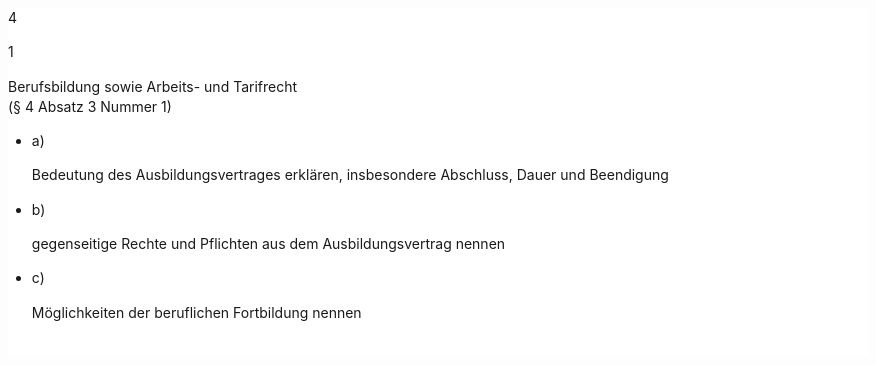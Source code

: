 <th style="border-bottom: 0.5pt solid ;  font-weight:normal;" colspan="2" align="center" valign="middle" charoff="50">

4

</th>

</tr>

</thead>

<tbody valign="top">

<tr>

<td style="border-right: 0.5pt solid ; " align="center" valign="top" charoff="50">

1

</td>

<td style="border-right: 0.5pt solid ; " align="left" valign="top" charoff="50">

Berufsbildung sowie Arbeits- und Tarifrecht  
(§ 4 Absatz 3 Nummer 1)

</td>

<td style="border-right: 0.5pt solid ; " align="left" valign="top" charoff="50">

  - a)
    
    <div style="">
    
    Bedeutung des Ausbildungsvertrages erklären, insbesondere Abschluss,
    Dauer und Beendigung
    
    </div>

  - b)
    
    <div style="">
    
    gegenseitige Rechte und Pflichten aus dem Ausbildungsvertrag nennen
    
    </div>

  - c)
    
    <div style="">
    
    Möglichkeiten der beruflichen Fortbildung nennen
    
    </div>

</td>

<td style align="left" valign="top" charoff="50">

 

</td>

<td style align="center" valign="top" charoff="50">
